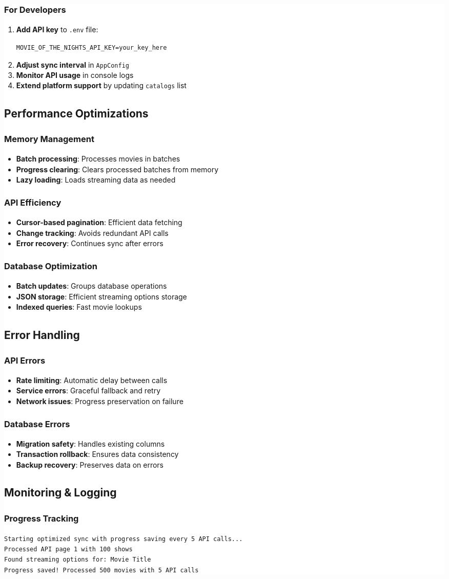 ### For Developers
1. **Add API key** to `.env` file:
   ```
   MOVIE_OF_THE_NIGHTS_API_KEY=your_key_here
   ```
2. **Adjust sync interval** in `AppConfig`
3. **Monitor API usage** in console logs
4. **Extend platform support** by updating `catalogs` list

## Performance Optimizations

### Memory Management
- **Batch processing**: Processes movies in batches
- **Progress clearing**: Clears processed batches from memory
- **Lazy loading**: Loads streaming data as needed

### API Efficiency
- **Cursor-based pagination**: Efficient data fetching
- **Change tracking**: Avoids redundant API calls
- **Error recovery**: Continues sync after errors

### Database Optimization
- **Batch updates**: Groups database operations
- **JSON storage**: Efficient streaming options storage
- **Indexed queries**: Fast movie lookups

## Error Handling

### API Errors
- **Rate limiting**: Automatic delay between calls
- **Service errors**: Graceful fallback and retry
- **Network issues**: Progress preservation on failure

### Database Errors
- **Migration safety**: Handles existing columns
- **Transaction rollback**: Ensures data consistency
- **Backup recovery**: Preserves data on errors

## Monitoring & Logging

### Progress Tracking
```
Starting optimized sync with progress saving every 5 API calls...
Processed API page 1 with 100 shows
Found streaming options for: Movie Title
Progress saved! Processed 500 movies with 5 API calls
```
